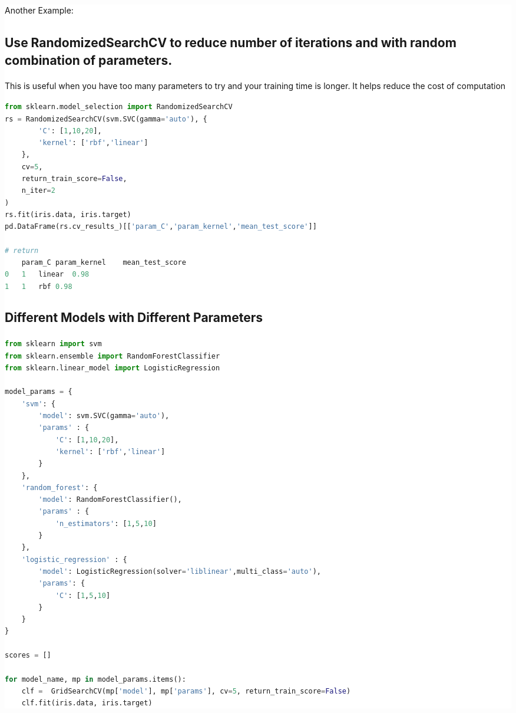 
Another Example:




## Use RandomizedSearchCV to reduce number of iterations and with random combination of parameters. 

This is useful when you have too many parameters to try and your training time is longer. It helps reduce the cost of computation

```python
from sklearn.model_selection import RandomizedSearchCV
rs = RandomizedSearchCV(svm.SVC(gamma='auto'), {
        'C': [1,10,20],
        'kernel': ['rbf','linear']
    }, 
    cv=5, 
    return_train_score=False, 
    n_iter=2
)
rs.fit(iris.data, iris.target)
pd.DataFrame(rs.cv_results_)[['param_C','param_kernel','mean_test_score']]

# return
	param_C	param_kernel	mean_test_score
0	1	linear	0.98
1	1	rbf	0.98
```



## Different Models with Different Parameters

```python
from sklearn import svm
from sklearn.ensemble import RandomForestClassifier
from sklearn.linear_model import LogisticRegression

model_params = {
    'svm': {
        'model': svm.SVC(gamma='auto'),
        'params' : {
            'C': [1,10,20],
            'kernel': ['rbf','linear']
        }  
    },
    'random_forest': {
        'model': RandomForestClassifier(),
        'params' : {
            'n_estimators': [1,5,10]
        }
    },
    'logistic_regression' : {
        'model': LogisticRegression(solver='liblinear',multi_class='auto'),
        'params': {
            'C': [1,5,10]
        }
    }
}

scores = []

for model_name, mp in model_params.items():
    clf =  GridSearchCV(mp['model'], mp['params'], cv=5, return_train_score=False)
    clf.fit(iris.data, iris.target)
```